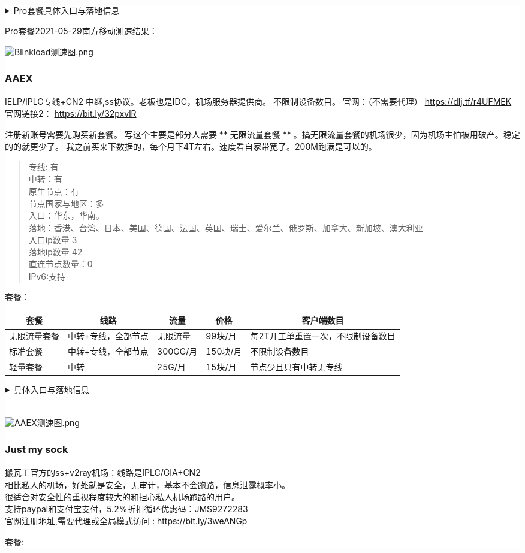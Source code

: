
<details><summary>Pro套餐具体入口与落地信息</summary></details>

Pro套餐2021-05-29南方移动测速结果：

 ![Blinkload测速图.png](https://cdn.jsdelivr.net/gh/hwanz/SS-SSR-V2ray/img/blinkload.png)



### AAEX

IELP/IPLC专线+CN2 中继,ss协议。老板也是IDC，机场服务器提供商。
不限制设备数目。
官网：（不需要代理）  <a href="https://dlj.tf/r4UFMEK" target="_blank">https://dlj.tf/r4UFMEK</a> 
官网链接2： <a href="https://bit.ly/32pxvlR" target="_blank">https://bit.ly/32pxvlR</a>

注册新账号需要先购买新套餐。
写这个主要是部分人需要 ** 无限流量套餐 ** 。搞无限流量套餐的机场很少，因为机场主怕被用破产。稳定的的就更少了。
我之前买来下数据的，每个月下4T左右。速度看自家带宽了。200M跑满是可以的。

>专线: 有   
中转：有   
原生节点：有   
节点国家与地区：多   
入口：华东，华南。   
落地：香港、台湾、日本、美国、德国、法国、英国、瑞士、爱尔兰、俄罗斯、加拿大、新加坡、澳大利亚       
入口ip数量 3   
落地ip数量 42   
直连节点数量：0   
IPv6:支持   
   
套餐：

套餐 | 线路 | 流量 | 价格 |客户端数目 
---- | ---  | --- | --- | --- 
无限流量套餐 | 中转+专线，全部节点 |无限流量 |99块/月 | 每2T开工单重置一次，不限制设备数目
标准套餐 | 中转+专线，全部节点| 300GG/月 |150块/月 | 不限制设备数目
轻量套餐| 中转 |25G/月 |15块/月 | 节点少且只有中转无专线


<details><summary>具体入口与落地信息</summary></details>

<br>

  
 ![AAEX测速图.png](https://cdn.jsdelivr.net/gh/hwanz/SS-SSR-V2ray/img/aaex.png)



### Just my sock

搬瓦工官方的ss+v2ray机场：线路是IPLC/GIA+CN2   
相比私人的机场，好处就是安全，无审计，基本不会跑路，信息泄露概率小。   
很适合对安全性的重视程度较大的和担心私人机场跑路的用户。   
支持paypal和支付宝支付，5.2%折扣循环优惠码：JMS9272283  
官网注册地址,需要代理或全局模式访问 :  <a href="https://bit.ly/3weANGp" target="_blank">https://bit.ly/3weANGp</a>

套餐:
